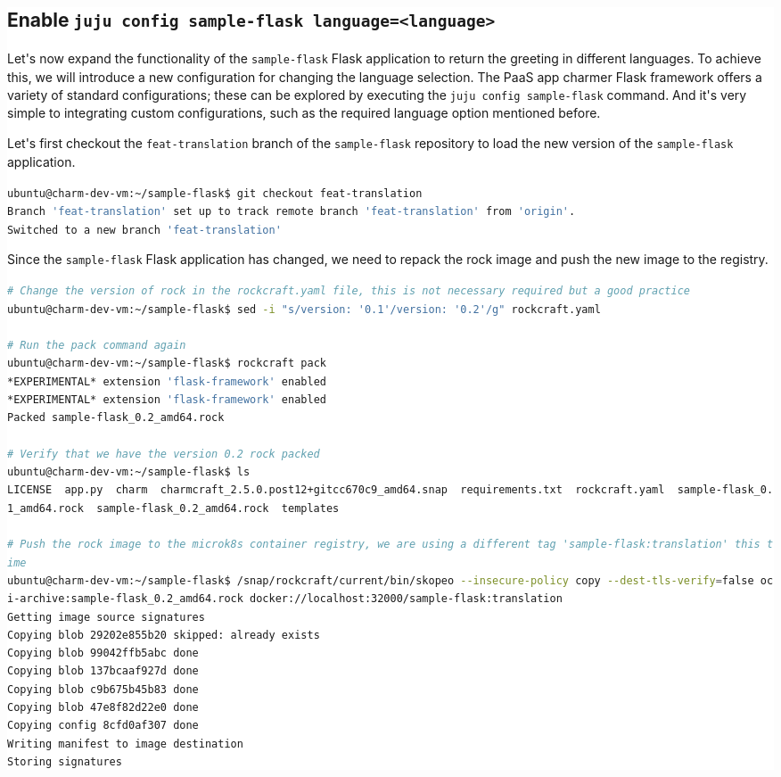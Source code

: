 ## Enable `juju config sample-flask language=<language>`

Let's now expand the functionality of the `sample-flask` Flask application to return the greeting in different languages.
To achieve this, we will introduce a new configuration for changing the language selection.
The PaaS app charmer Flask framework offers a variety of standard configurations; these can be explored by executing the `juju config sample-flask` command.
And it's very simple to integrating custom configurations, such as the required language option mentioned before.

Let's first checkout the `feat-translation` branch of the `sample-flask` repository to load the new version of the `sample-flask` application.

```bash
ubuntu@charm-dev-vm:~/sample-flask$ git checkout feat-translation
Branch 'feat-translation' set up to track remote branch 'feat-translation' from 'origin'.
Switched to a new branch 'feat-translation'
```

Since the `sample-flask` Flask application has changed, we need to repack the rock image and push the new image to the registry.

```bash
# Change the version of rock in the rockcraft.yaml file, this is not necessary required but a good practice
ubuntu@charm-dev-vm:~/sample-flask$ sed -i "s/version: '0.1'/version: '0.2'/g" rockcraft.yaml

# Run the pack command again
ubuntu@charm-dev-vm:~/sample-flask$ rockcraft pack
*EXPERIMENTAL* extension 'flask-framework' enabled
*EXPERIMENTAL* extension 'flask-framework' enabled
Packed sample-flask_0.2_amd64.rock

# Verify that we have the version 0.2 rock packed
ubuntu@charm-dev-vm:~/sample-flask$ ls
LICENSE  app.py  charm  charmcraft_2.5.0.post12+gitcc670c9_amd64.snap  requirements.txt  rockcraft.yaml  sample-flask_0.1_amd64.rock  sample-flask_0.2_amd64.rock  templates

# Push the rock image to the microk8s container registry, we are using a different tag 'sample-flask:translation' this time
ubuntu@charm-dev-vm:~/sample-flask$ /snap/rockcraft/current/bin/skopeo --insecure-policy copy --dest-tls-verify=false oci-archive:sample-flask_0.2_amd64.rock docker://localhost:32000/sample-flask:translation
Getting image source signatures
Copying blob 29202e855b20 skipped: already exists
Copying blob 99042ffb5abc done
Copying blob 137bcaaf927d done
Copying blob c9b675b45b83 done
Copying blob 47e8f82d22e0 done
Copying config 8cfd0af307 done
Writing manifest to image destination
Storing signatures
```
